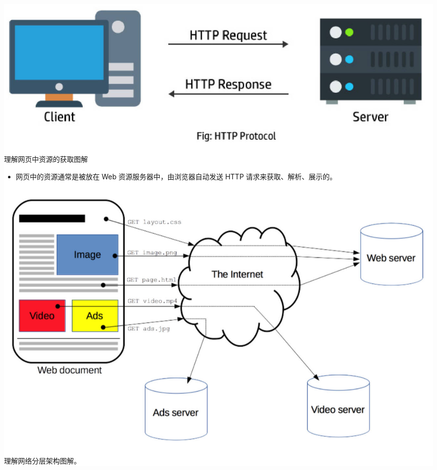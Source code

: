 ![HTTP图解](NodeAssets/HTTP图解.jpg)

理解网页中资源的获取图解

- 网页中的资源通常是被放在 Web 资源服务器中，由浏览器自动发送 HTTP 请求来获取、解析、展示的。

![网页中资源的获取](NodeAssets/网页中资源的获取.jpg)

理解网络分层架构图解。
